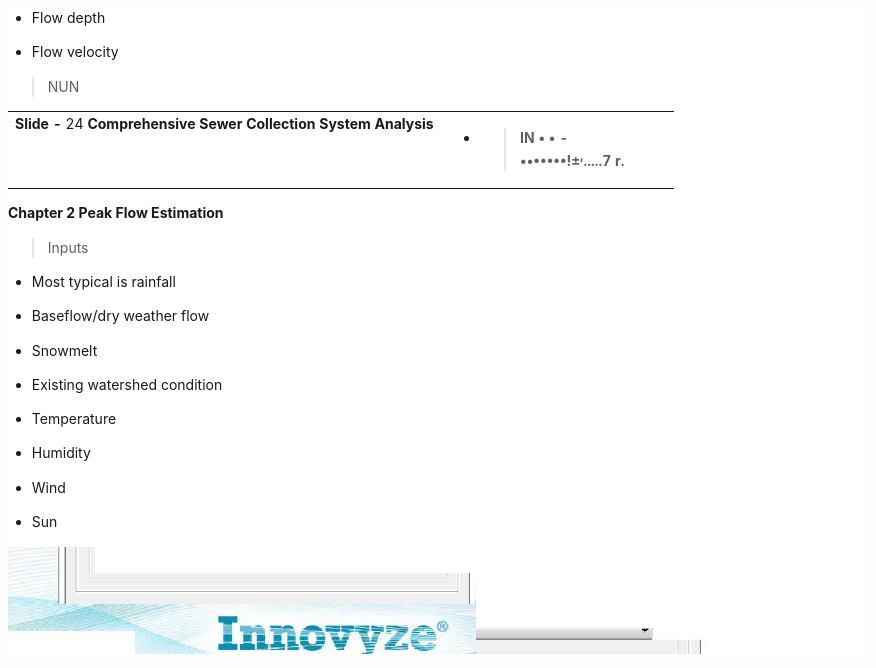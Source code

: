 - Flow depth

- Flow velocity

> NUN

<table>
<colgroup>
<col style="width: 65%" />
<col style="width: 30%" />
<col style="width: 3%" />
</colgroup>
<tbody>
<tr class="odd">
<td rowspan="2"><strong>Slide -</strong> 24 <strong>Comprehensive Sewer Collection System Analysis</strong></td>
<td rowspan="3"><ul>
<li><blockquote>
<p><strong>IN • • -<br />
•••••••!±<sup>,</sup>.....7 r.</strong></p>
</blockquote></li>
</ul></td>
<td></td>
</tr>
<tr class="even">
<td></td>
</tr>
<tr class="odd">
<td></td>
<td></td>
</tr>
</tbody>
</table>

**Chapter 2 Peak Flow Estimation**

> Inputs

- Most typical is rainfall

- Baseflow/dry weather flow

- Snowmelt

- Existing watershed condition

- Temperature

- Humidity

- Wind

- Sun

<img src="./media/image44.jpg" style="width:4.87639in;height:1.12639in" /><img src="./media/image45.jpg" style="width:2.40069in;height:0.27708in" />
